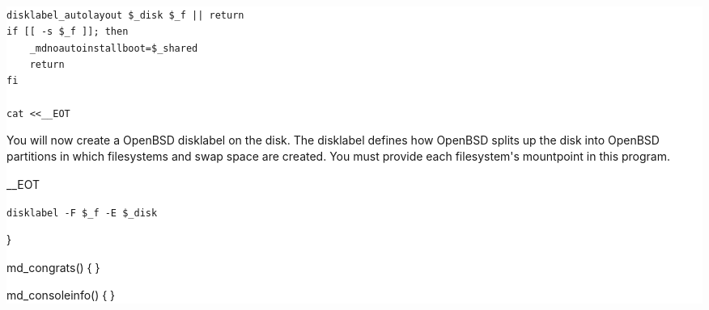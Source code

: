 	disklabel_autolayout $_disk $_f || return
	if [[ -s $_f ]]; then
		_mdnoautoinstallboot=$_shared
		return
	fi

	cat <<__EOT
You will now create a OpenBSD disklabel on the disk.  The disklabel defines
how OpenBSD splits up the disk into OpenBSD partitions in which filesystems
and swap space are created.  You must provide each filesystem's mountpoint
in this program.

__EOT

	disklabel -F $_f -E $_disk
}

md_congrats() {
}

md_consoleinfo() {
}

